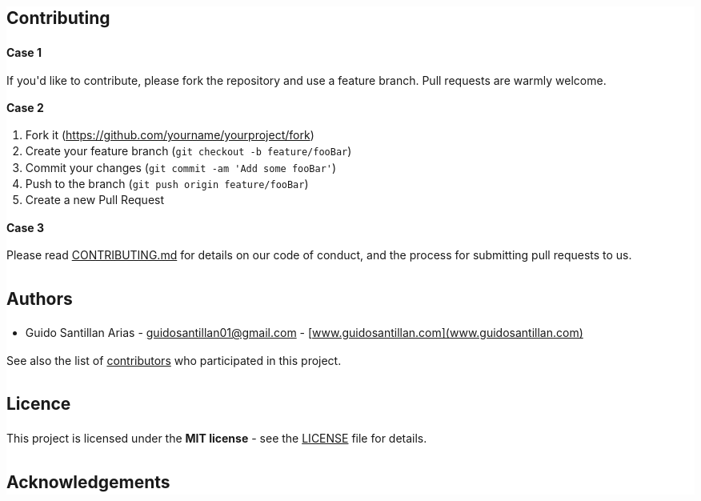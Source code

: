 
## Contributing

**Case 1**

If you'd like to contribute, please fork the repository and use a feature branch. Pull requests are warmly welcome.

**Case 2**
1. Fork it (<https://github.com/yourname/yourproject/fork>)
2. Create your feature branch (`git checkout -b feature/fooBar`)
3. Commit your changes (`git commit -am 'Add some fooBar'`)
4. Push to the branch (`git push origin feature/fooBar`)
5. Create a new Pull Request

**Case 3**

Please read [CONTRIBUTING.md](./docs/CONTRIBUTING.md) for details on our code of conduct, and the process for submitting pull requests to us.



## Authors
* Guido Santillan Arias - [guidosantillan01@gmail.com](guidosantillan01@gmail.com) - [www.guidosantillan.com](www.guidosantillan.com)

See also the list of [contributors](https://github.com/your/project/contributors) who participated in this project.




## Licence
This project is licensed under the **MIT license** - see the [LICENSE](./LICENSE.txt) file for details.



## Acknowledgements




[npm-image]: https://img.shields.io/npm/v/datadog-metrics.svg?style=flat-square
[npm-url]: https://npmjs.org/package/datadog-metrics
[npm-downloads]: https://img.shields.io/npm/dm/datadog-metrics.svg?style=flat-square
[travis-image]: https://img.shields.io/travis/dbader/node-datadog-metrics/master.svg?style=flat-square
[travis-url]: https://travis-ci.org/dbader/node-datadog-metrics
[wiki]: https://github.com/yourname/yourproject/wiki

